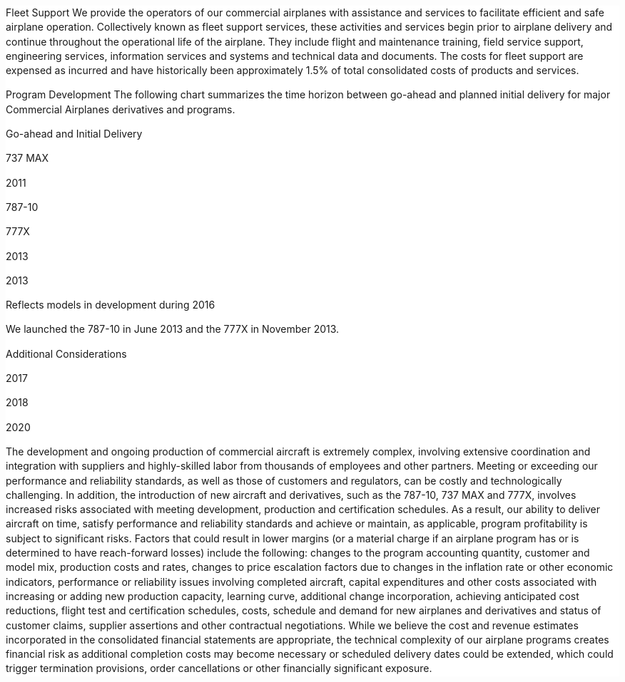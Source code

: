 Fleet Support We provide the operators of our commercial airplanes with assistance and services to facilitate efficient and safe airplane operation.
Collectively known as fleet support services, these activities and services begin prior to airplane delivery and continue throughout the operational life
of  the  airplane.  They  include  flight  and  maintenance  training,  field  service  support,  engineering  services,  information  services  and  systems  and
technical  data  and  documents.  The  costs  for  fleet  support  are  expensed  as  incurred  and  have  historically  been  approximately  1.5%  of  total
consolidated costs of products and services.

Program  Development  The  following  chart  summarizes  the  time  horizon  between  go-ahead  and  planned  initial  delivery  for  major  Commercial
Airplanes derivatives and programs.

Go-ahead and Initial Delivery

737 MAX

2011

787-10

777X

2013

2013

Reflects models in development during 2016

We launched the 787-10 in June 2013 and the 777X in November 2013.

Additional Considerations

2017

2018

2020

The  development  and  ongoing  production  of  commercial  aircraft  is  extremely  complex,  involving  extensive  coordination  and  integration  with
suppliers and highly-skilled labor from thousands of employees and other partners. Meeting or exceeding our performance and reliability standards,
as  well  as  those  of  customers  and  regulators,  can  be  costly  and  technologically  challenging.  In  addition,  the  introduction  of  new  aircraft  and
derivatives,  such  as  the  787-10,  737  MAX  and  777X,  involves  increased  risks  associated  with  meeting  development,  production  and  certification
schedules.  As  a  result,  our  ability  to  deliver  aircraft  on  time,  satisfy  performance  and  reliability  standards  and  achieve  or  maintain,  as  applicable,
program profitability is subject to significant risks. Factors that could result in lower margins (or a material charge if an airplane program has or is
determined to have reach-forward losses) include the following: changes to the program accounting quantity, customer and model mix, production
costs  and  rates,  changes  to  price  escalation  factors  due  to  changes  in  the  inflation  rate  or  other  economic  indicators,  performance  or  reliability
issues  involving  completed  aircraft,  capital  expenditures  and  other  costs  associated  with  increasing  or  adding  new  production  capacity,  learning
curve, additional change incorporation, achieving anticipated cost reductions, flight test and certification schedules, costs, schedule and demand for
new airplanes and derivatives and status of customer claims, supplier assertions and other contractual negotiations. While we believe the cost and
revenue estimates incorporated in the consolidated financial statements are appropriate, the technical complexity of our airplane programs creates
financial risk as additional completion costs may become necessary or scheduled delivery dates could be extended, which could trigger termination
provisions, order cancellations or other financially significant exposure.
